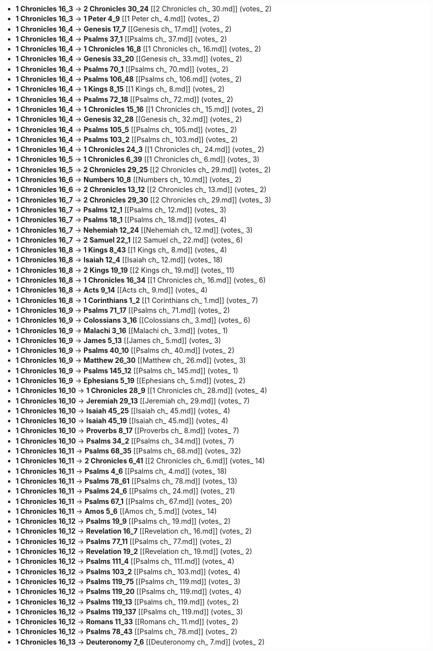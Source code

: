 - **1 Chronicles 16_3** → **2 Chronicles 30_24** [[2 Chronicles ch_ 30.md]] (votes_ 2)
- **1 Chronicles 16_3** → **1 Peter 4_9** [[1 Peter ch_ 4.md]] (votes_ 2)
- **1 Chronicles 16_4** → **Genesis 17_7** [[Genesis ch_ 17.md]] (votes_ 2)
- **1 Chronicles 16_4** → **Psalms 37_1** [[Psalms ch_ 37.md]] (votes_ 2)
- **1 Chronicles 16_4** → **1 Chronicles 16_8** [[1 Chronicles ch_ 16.md]] (votes_ 2)
- **1 Chronicles 16_4** → **Genesis 33_20** [[Genesis ch_ 33.md]] (votes_ 2)
- **1 Chronicles 16_4** → **Psalms 70_1** [[Psalms ch_ 70.md]] (votes_ 2)
- **1 Chronicles 16_4** → **Psalms 106_48** [[Psalms ch_ 106.md]] (votes_ 2)
- **1 Chronicles 16_4** → **1 Kings 8_15** [[1 Kings ch_ 8.md]] (votes_ 2)
- **1 Chronicles 16_4** → **Psalms 72_18** [[Psalms ch_ 72.md]] (votes_ 2)
- **1 Chronicles 16_4** → **1 Chronicles 15_16** [[1 Chronicles ch_ 15.md]] (votes_ 2)
- **1 Chronicles 16_4** → **Genesis 32_28** [[Genesis ch_ 32.md]] (votes_ 2)
- **1 Chronicles 16_4** → **Psalms 105_5** [[Psalms ch_ 105.md]] (votes_ 2)
- **1 Chronicles 16_4** → **Psalms 103_2** [[Psalms ch_ 103.md]] (votes_ 2)
- **1 Chronicles 16_4** → **1 Chronicles 24_3** [[1 Chronicles ch_ 24.md]] (votes_ 2)
- **1 Chronicles 16_5** → **1 Chronicles 6_39** [[1 Chronicles ch_ 6.md]] (votes_ 3)
- **1 Chronicles 16_5** → **2 Chronicles 29_25** [[2 Chronicles ch_ 29.md]] (votes_ 2)
- **1 Chronicles 16_6** → **Numbers 10_8** [[Numbers ch_ 10.md]] (votes_ 2)
- **1 Chronicles 16_6** → **2 Chronicles 13_12** [[2 Chronicles ch_ 13.md]] (votes_ 2)
- **1 Chronicles 16_7** → **2 Chronicles 29_30** [[2 Chronicles ch_ 29.md]] (votes_ 3)
- **1 Chronicles 16_7** → **Psalms 12_1** [[Psalms ch_ 12.md]] (votes_ 3)
- **1 Chronicles 16_7** → **Psalms 18_1** [[Psalms ch_ 18.md]] (votes_ 4)
- **1 Chronicles 16_7** → **Nehemiah 12_24** [[Nehemiah ch_ 12.md]] (votes_ 3)
- **1 Chronicles 16_7** → **2 Samuel 22_1** [[2 Samuel ch_ 22.md]] (votes_ 6)
- **1 Chronicles 16_8** → **1 Kings 8_43** [[1 Kings ch_ 8.md]] (votes_ 4)
- **1 Chronicles 16_8** → **Isaiah 12_4** [[Isaiah ch_ 12.md]] (votes_ 18)
- **1 Chronicles 16_8** → **2 Kings 19_19** [[2 Kings ch_ 19.md]] (votes_ 11)
- **1 Chronicles 16_8** → **1 Chronicles 16_34** [[1 Chronicles ch_ 16.md]] (votes_ 6)
- **1 Chronicles 16_8** → **Acts 9_14** [[Acts ch_ 9.md]] (votes_ 4)
- **1 Chronicles 16_8** → **1 Corinthians 1_2** [[1 Corinthians ch_ 1.md]] (votes_ 7)
- **1 Chronicles 16_9** → **Psalms 71_17** [[Psalms ch_ 71.md]] (votes_ 2)
- **1 Chronicles 16_9** → **Colossians 3_16** [[Colossians ch_ 3.md]] (votes_ 6)
- **1 Chronicles 16_9** → **Malachi 3_16** [[Malachi ch_ 3.md]] (votes_ 1)
- **1 Chronicles 16_9** → **James 5_13** [[James ch_ 5.md]] (votes_ 3)
- **1 Chronicles 16_9** → **Psalms 40_10** [[Psalms ch_ 40.md]] (votes_ 2)
- **1 Chronicles 16_9** → **Matthew 26_30** [[Matthew ch_ 26.md]] (votes_ 3)
- **1 Chronicles 16_9** → **Psalms 145_12** [[Psalms ch_ 145.md]] (votes_ 1)
- **1 Chronicles 16_9** → **Ephesians 5_19** [[Ephesians ch_ 5.md]] (votes_ 2)
- **1 Chronicles 16_10** → **1 Chronicles 28_9** [[1 Chronicles ch_ 28.md]] (votes_ 4)
- **1 Chronicles 16_10** → **Jeremiah 29_13** [[Jeremiah ch_ 29.md]] (votes_ 7)
- **1 Chronicles 16_10** → **Isaiah 45_25** [[Isaiah ch_ 45.md]] (votes_ 4)
- **1 Chronicles 16_10** → **Isaiah 45_19** [[Isaiah ch_ 45.md]] (votes_ 4)
- **1 Chronicles 16_10** → **Proverbs 8_17** [[Proverbs ch_ 8.md]] (votes_ 7)
- **1 Chronicles 16_10** → **Psalms 34_2** [[Psalms ch_ 34.md]] (votes_ 7)
- **1 Chronicles 16_11** → **Psalms 68_35** [[Psalms ch_ 68.md]] (votes_ 32)
- **1 Chronicles 16_11** → **2 Chronicles 6_41** [[2 Chronicles ch_ 6.md]] (votes_ 14)
- **1 Chronicles 16_11** → **Psalms 4_6** [[Psalms ch_ 4.md]] (votes_ 18)
- **1 Chronicles 16_11** → **Psalms 78_61** [[Psalms ch_ 78.md]] (votes_ 13)
- **1 Chronicles 16_11** → **Psalms 24_6** [[Psalms ch_ 24.md]] (votes_ 21)
- **1 Chronicles 16_11** → **Psalms 67_1** [[Psalms ch_ 67.md]] (votes_ 20)
- **1 Chronicles 16_11** → **Amos 5_6** [[Amos ch_ 5.md]] (votes_ 14)
- **1 Chronicles 16_12** → **Psalms 19_9** [[Psalms ch_ 19.md]] (votes_ 2)
- **1 Chronicles 16_12** → **Revelation 16_7** [[Revelation ch_ 16.md]] (votes_ 2)
- **1 Chronicles 16_12** → **Psalms 77_11** [[Psalms ch_ 77.md]] (votes_ 2)
- **1 Chronicles 16_12** → **Revelation 19_2** [[Revelation ch_ 19.md]] (votes_ 2)
- **1 Chronicles 16_12** → **Psalms 111_4** [[Psalms ch_ 111.md]] (votes_ 4)
- **1 Chronicles 16_12** → **Psalms 103_2** [[Psalms ch_ 103.md]] (votes_ 4)
- **1 Chronicles 16_12** → **Psalms 119_75** [[Psalms ch_ 119.md]] (votes_ 3)
- **1 Chronicles 16_12** → **Psalms 119_20** [[Psalms ch_ 119.md]] (votes_ 4)
- **1 Chronicles 16_12** → **Psalms 119_13** [[Psalms ch_ 119.md]] (votes_ 2)
- **1 Chronicles 16_12** → **Psalms 119_137** [[Psalms ch_ 119.md]] (votes_ 3)
- **1 Chronicles 16_12** → **Romans 11_33** [[Romans ch_ 11.md]] (votes_ 2)
- **1 Chronicles 16_12** → **Psalms 78_43** [[Psalms ch_ 78.md]] (votes_ 2)
- **1 Chronicles 16_13** → **Deuteronomy 7_6** [[Deuteronomy ch_ 7.md]] (votes_ 2)